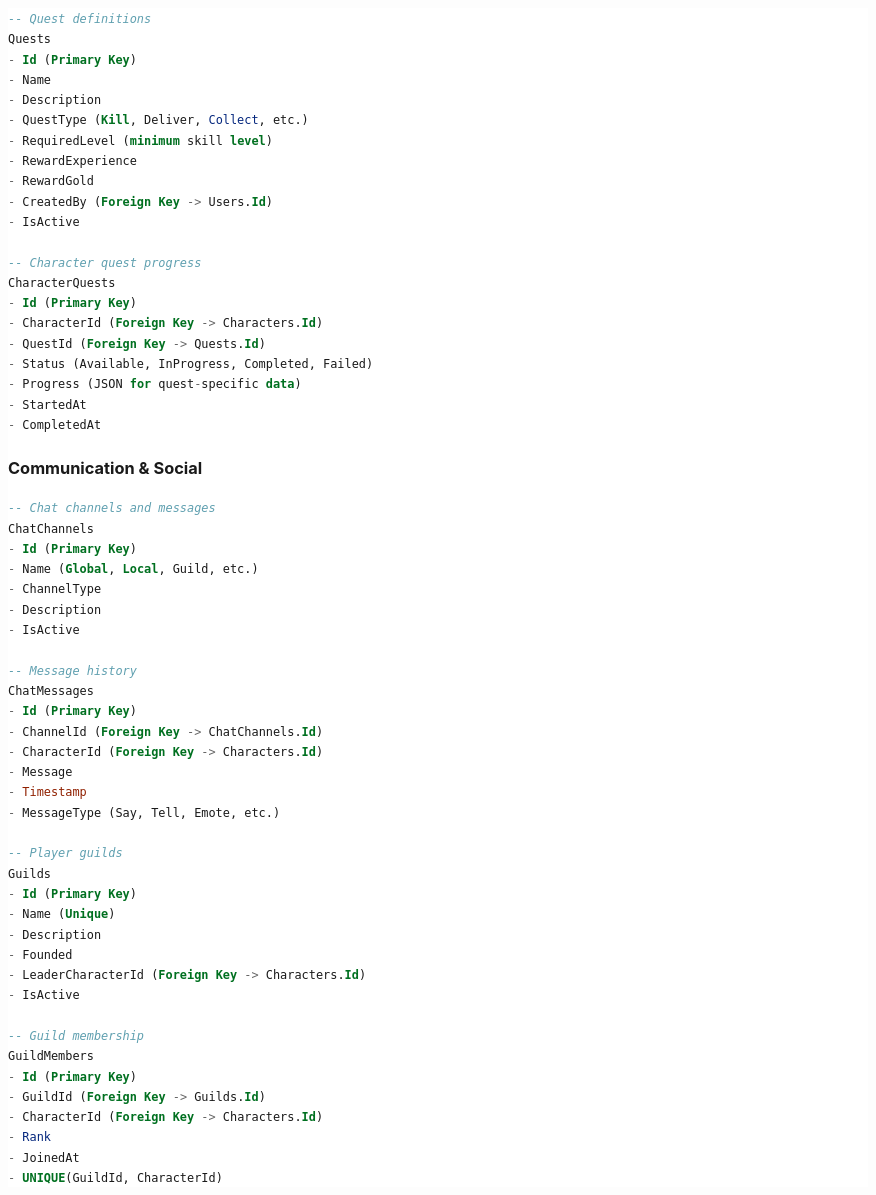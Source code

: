 ```sql
-- Quest definitions
Quests
- Id (Primary Key)
- Name
- Description
- QuestType (Kill, Deliver, Collect, etc.)
- RequiredLevel (minimum skill level)
- RewardExperience
- RewardGold
- CreatedBy (Foreign Key -> Users.Id)
- IsActive

-- Character quest progress
CharacterQuests
- Id (Primary Key)
- CharacterId (Foreign Key -> Characters.Id)
- QuestId (Foreign Key -> Quests.Id)
- Status (Available, InProgress, Completed, Failed)
- Progress (JSON for quest-specific data)
- StartedAt
- CompletedAt
```

### Communication & Social

```sql
-- Chat channels and messages
ChatChannels
- Id (Primary Key)
- Name (Global, Local, Guild, etc.)
- ChannelType
- Description
- IsActive

-- Message history
ChatMessages
- Id (Primary Key)
- ChannelId (Foreign Key -> ChatChannels.Id)
- CharacterId (Foreign Key -> Characters.Id)
- Message
- Timestamp
- MessageType (Say, Tell, Emote, etc.)

-- Player guilds
Guilds
- Id (Primary Key)
- Name (Unique)
- Description
- Founded
- LeaderCharacterId (Foreign Key -> Characters.Id)
- IsActive

-- Guild membership
GuildMembers
- Id (Primary Key)
- GuildId (Foreign Key -> Guilds.Id)
- CharacterId (Foreign Key -> Characters.Id)
- Rank
- JoinedAt
- UNIQUE(GuildId, CharacterId)
```
